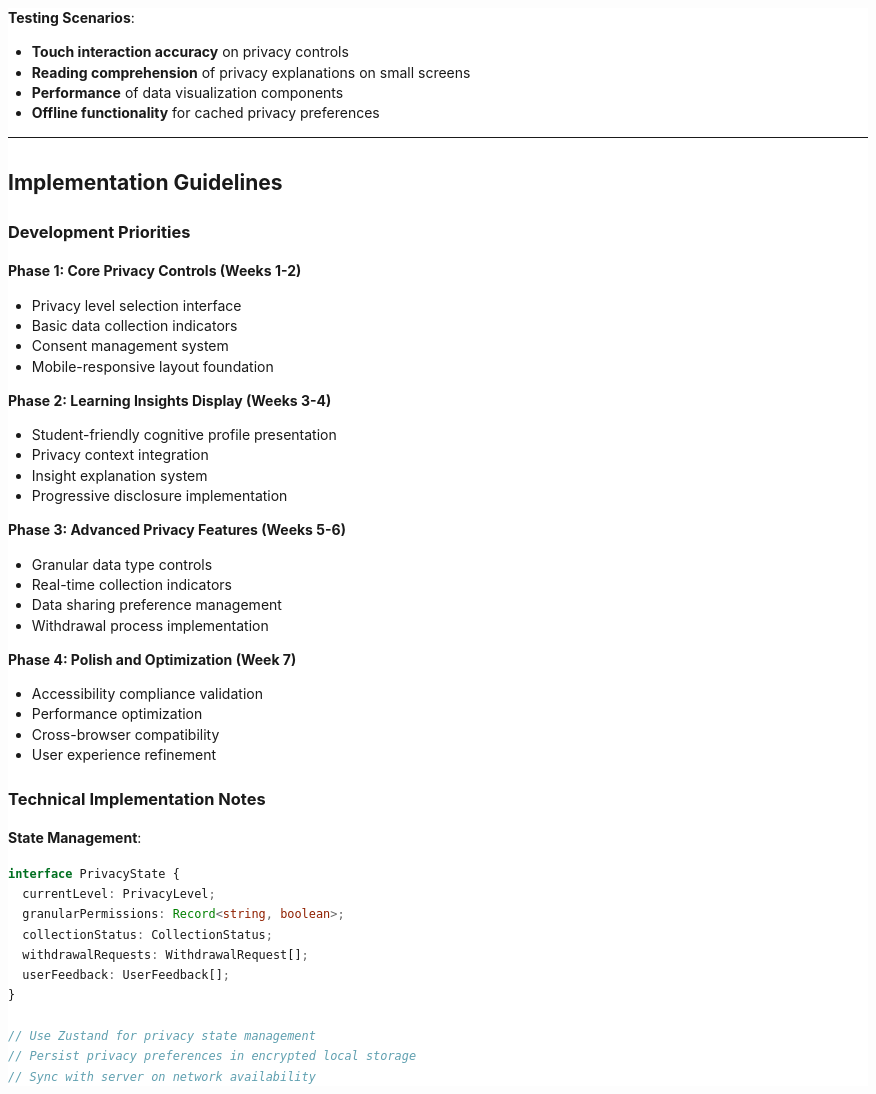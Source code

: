 **Testing Scenarios**:
- **Touch interaction accuracy** on privacy controls
- **Reading comprehension** of privacy explanations on small screens
- **Performance** of data visualization components
- **Offline functionality** for cached privacy preferences

---

## Implementation Guidelines

### Development Priorities

**Phase 1: Core Privacy Controls (Weeks 1-2)**
- Privacy level selection interface
- Basic data collection indicators
- Consent management system
- Mobile-responsive layout foundation

**Phase 2: Learning Insights Display (Weeks 3-4)**
- Student-friendly cognitive profile presentation
- Privacy context integration
- Insight explanation system
- Progressive disclosure implementation

**Phase 3: Advanced Privacy Features (Weeks 5-6)**
- Granular data type controls
- Real-time collection indicators
- Data sharing preference management
- Withdrawal process implementation

**Phase 4: Polish and Optimization (Week 7)**
- Accessibility compliance validation
- Performance optimization
- Cross-browser compatibility
- User experience refinement

### Technical Implementation Notes

**State Management**:
```typescript
interface PrivacyState {
  currentLevel: PrivacyLevel;
  granularPermissions: Record<string, boolean>;
  collectionStatus: CollectionStatus;
  withdrawalRequests: WithdrawalRequest[];
  userFeedback: UserFeedback[];
}

// Use Zustand for privacy state management
// Persist privacy preferences in encrypted local storage  
// Sync with server on network availability
```
